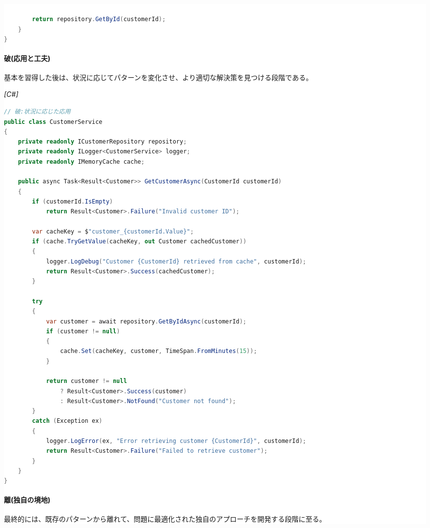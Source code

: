 ```csharp

        return repository.GetById(customerId);
    }
}
```

#### 破(応用と工夫)
基本を習得した後は、状況に応じてパターンを変化させ、より適切な解決策を見つける段階である。

_[C#]_
```csharp
// 破:状況に応じた応用
public class CustomerService
{
    private readonly ICustomerRepository repository;
    private readonly ILogger<CustomerService> logger;
    private readonly IMemoryCache cache;

    public async Task<Result<Customer>> GetCustomerAsync(CustomerId customerId)
    {
        if (customerId.IsEmpty)
            return Result<Customer>.Failure("Invalid customer ID");

        var cacheKey = $"customer_{customerId.Value}";
        if (cache.TryGetValue(cacheKey, out Customer cachedCustomer))
        {
            logger.LogDebug("Customer {CustomerId} retrieved from cache", customerId);
            return Result<Customer>.Success(cachedCustomer);
        }

        try
        {
            var customer = await repository.GetByIdAsync(customerId);
            if (customer != null)
            {
                cache.Set(cacheKey, customer, TimeSpan.FromMinutes(15));
            }

            return customer != null
                ? Result<Customer>.Success(customer)
                : Result<Customer>.NotFound("Customer not found");
        }
        catch (Exception ex)
        {
            logger.LogError(ex, "Error retrieving customer {CustomerId}", customerId);
            return Result<Customer>.Failure("Failed to retrieve customer");
        }
    }
}
```

#### 離(独自の境地)
最終的には、既存のパターンから離れて、問題に最適化された独自のアプローチを開発する段階に至る。
